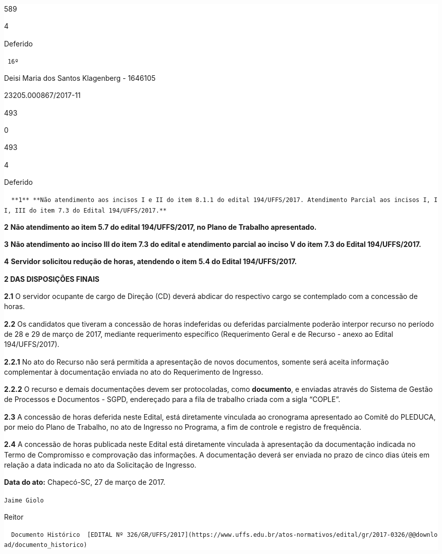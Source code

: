    589

   4

   Deferido

     16º

   Deisi Maria dos Santos Klagenberg - 1646105

   23205.000867/2017-11

   493

   0

   493

   4

   Deferido

      **1** **Não atendimento aos incisos I e II do item 8.1.1 do edital 194/UFFS/2017. Atendimento Parcial aos incisos I, II, III do item 7.3 do Edital 194/UFFS/2017.**

 **2** **Não atendimento ao item 5.7 do edital 194/UFFS/2017, no Plano de Trabalho apresentado.**

 **3** **Não atendimento ao inciso III do item 7.3 do edital e atendimento parcial ao inciso V do item 7.3 do Edital 194/UFFS/2017.**

 **4** **Servidor solicitou redução de horas, atendendo o item 5.4 do Edital 194/UFFS/2017.**

  **2 DAS DISPOSIÇÕES FINAIS**

 **2.1** O servidor ocupante de cargo de Direção (CD) deverá abdicar do respectivo cargo se contemplado com a concessão de horas.

 **2.2** Os candidatos que tiveram a concessão de horas indeferidas ou deferidas parcialmente poderão interpor recurso no período de 28 e 29 de março de 2017, mediante requerimento específico (Requerimento Geral e de Recurso - anexo ao Edital 194/UFFS/2017).

 **2.2.1** No ato do Recurso não será permitida a apresentação de novos documentos, somente será aceita informação complementar à documentação enviada no ato do Requerimento de Ingresso.

 **2.2.2** O recurso e demais documentações devem ser protocoladas, como **documento**, e enviadas através do Sistema de Gestão de Processos e Documentos - SGPD, endereçado para a fila de trabalho criada com a sigla “COPLE”.

 **2.3** A concessão de horas deferida neste Edital, está diretamente vinculada ao cronograma apresentado ao Comitê do PLEDUCA, por meio do Plano de Trabalho, no ato de Ingresso no Programa, a fim de controle e registro de frequência.

 **2.4** A concessão de horas publicada neste Edital está diretamente vinculada à apresentação da documentação indicada no Termo de Compromisso e comprovação das informações. A documentação deverá ser enviada no prazo de cinco dias úteis em relação a data indicada no ato da Solicitação de Ingresso.

   **Data do ato:** Chapecó-SC, 27 de março de 2017.   
 

    Jaime Giolo   
 Reitor 

      Documento Histórico  [EDITAL Nº 326/GR/UFFS/2017](https://www.uffs.edu.br/atos-normativos/edital/gr/2017-0326/@@download/documento_historico)     
      